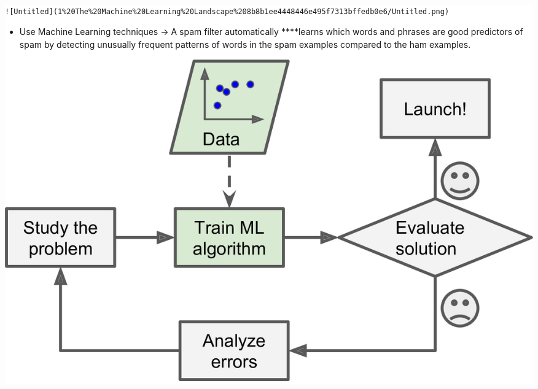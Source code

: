     ![Untitled](1%20The%20Machine%20Learning%20Landscape%208b8b1ee4448446e495f7313bffedb0e6/Untitled.png)
    
- Use Machine Learning techniques → A spam filter automatically ****learns which words and phrases are good predictors of spam by detecting unusually frequent patterns of words in the spam examples compared to the ham examples.

![Untitled](1%20The%20Machine%20Learning%20Landscape%208b8b1ee4448446e495f7313bffedb0e6/Untitled%201.png)
